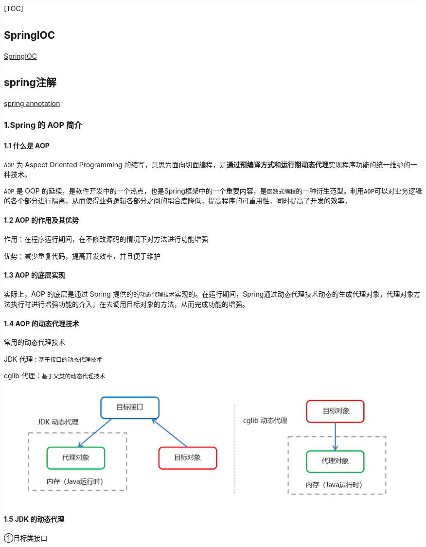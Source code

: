 [TOC]

## SpringIOC

[SpringIOC](../spring-ioc/README.md)

## spring注解

[spring annotation](../spring-annotation/README.md)

### 1.Spring 的 AOP 简介

#### 1.1 什么是 AOP 

`AOP` 为 Aspect Oriented Programming 的缩写，意思为面向切面编程，是**通过预编译方式和运行期动态代理**实现程序功能的统一维护的一种技术。

`AOP` 是 OOP 的延续，是软件开发中的一个热点，也是Spring框架中的一个重要内容，是`函数式编程`的一种衍生范型。利用`AOP`可以对业务逻辑的各个部分进行隔离，从而使得业务逻辑各部分之间的耦合度降低，提高程序的可重用性，同时提高了开发的效率。

#### 1.2 AOP 的作用及其优势

作用：在程序运行期间，在不修改源码的情况下对方法进行功能增强

优势：减少重复代码，提高开发效率，并且便于维护

#### 1.3 AOP 的底层实现

实际上，AOP 的底层是通过 Spring 提供的的`动态代理技术`实现的。在运行期间，Spring通过动态代理技术动态的生成代理对象，代理对象方法执行时进行增强功能的介入，在去调用目标对象的方法，从而完成功能的增强。

#### 1.4 AOP 的动态代理技术

常用的动态代理技术

JDK 代理 : `基于接口的动态代理技术`

cglib 代理：`基于父类的动态代理技术`

![](assets/图片1.png)

#### 1.5 JDK 的动态代理

①目标类接口
